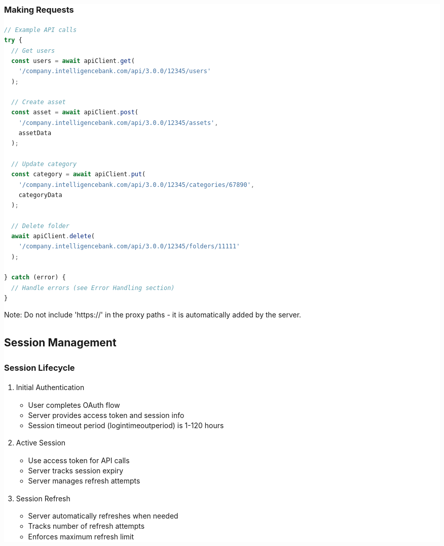 ### Making Requests
```typescript
// Example API calls
try {
  // Get users
  const users = await apiClient.get(
    '/company.intelligencebank.com/api/3.0.0/12345/users'
  );

  // Create asset
  const asset = await apiClient.post(
    '/company.intelligencebank.com/api/3.0.0/12345/assets',
    assetData
  );

  // Update category
  const category = await apiClient.put(
    '/company.intelligencebank.com/api/3.0.0/12345/categories/67890',
    categoryData
  );

  // Delete folder
  await apiClient.delete(
    '/company.intelligencebank.com/api/3.0.0/12345/folders/11111'
  );

} catch (error) {
  // Handle errors (see Error Handling section)
}
```

Note: Do not include 'https://' in the proxy paths - it is automatically added by the server.

## Session Management

### Session Lifecycle

1. Initial Authentication
   - User completes OAuth flow
   - Server provides access token and session info
   - Session timeout period (logintimeoutperiod) is 1-120 hours

2. Active Session
   - Use access token for API calls
   - Server tracks session expiry
   - Server manages refresh attempts

3. Session Refresh
   - Server automatically refreshes when needed
   - Tracks number of refresh attempts
   - Enforces maximum refresh limit
